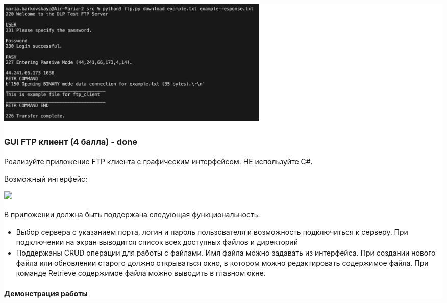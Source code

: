 <img src="screens/screen12.png" width=500 />

### GUI FTP клиент (4 балла) - done
Реализуйте приложение FTP клиента с графическим интерфейсом. НЕ используйте C#.

Возможный интерфейс:

<img src="images/example-ftp-gui.png" width=300 />

В приложении должна быть поддержана следующая функциональность:
- Выбор сервера с указанием порта, логин и пароль пользователя и возможность
подключиться к серверу. При подключении на экран выводится список всех доступных
файлов и директорий
- Поддержаны CRUD операции для работы с файлами. Имя файла можно задавать из
интерфейса. При создании нового файла или обновлении старого должно открываться
окно, в котором можно редактировать содержимое файла. При команде Retrieve
содержимое файла можно выводить в главном окне.

#### Демонстрация работы